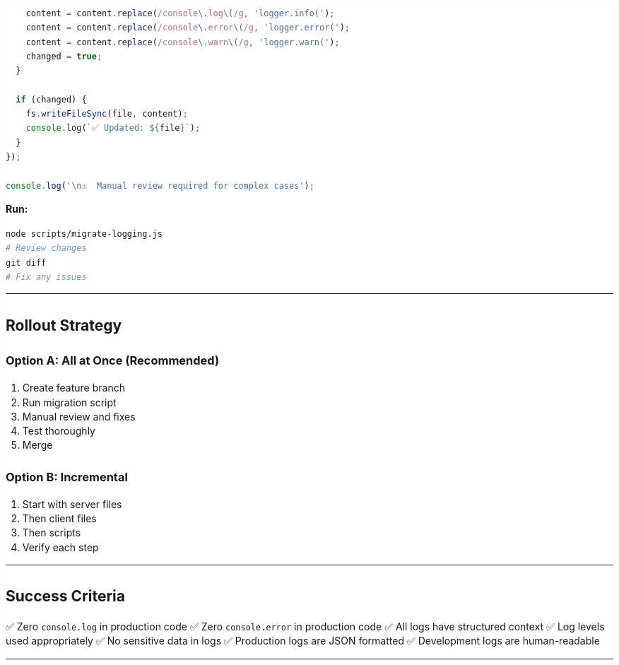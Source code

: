```javascript
    content = content.replace(/console\.log\(/g, 'logger.info(');
    content = content.replace(/console\.error\(/g, 'logger.error(');
    content = content.replace(/console\.warn\(/g, 'logger.warn(');
    changed = true;
  }

  if (changed) {
    fs.writeFileSync(file, content);
    console.log(`✅ Updated: ${file}`);
  }
});

console.log('\n⚠️  Manual review required for complex cases');
```

**Run:**
```bash
node scripts/migrate-logging.js
# Review changes
git diff
# Fix any issues
```

---

## Rollout Strategy

### Option A: All at Once (Recommended)
1. Create feature branch
2. Run migration script
3. Manual review and fixes
4. Test thoroughly
5. Merge

### Option B: Incremental
1. Start with server files
2. Then client files
3. Then scripts
4. Verify each step

---

## Success Criteria

✅ Zero `console.log` in production code
✅ Zero `console.error` in production code
✅ All logs have structured context
✅ Log levels used appropriately
✅ No sensitive data in logs
✅ Production logs are JSON formatted
✅ Development logs are human-readable

---